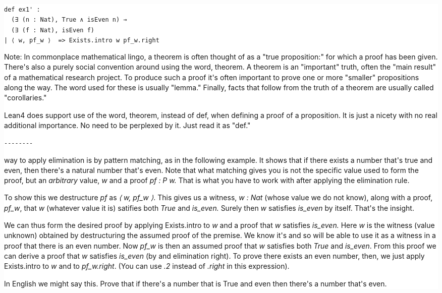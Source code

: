 ```lean
def ex1' :
  (∃ (n : Nat), True ∧ isEven n) →
  (∃ (f : Nat), isEven f)
| ⟨ w, pf_w ⟩  => Exists.intro w pf_w.right
```


Note: In commonplace mathematical lingo, a theorem is often
thought of as a "true proposition:" for which a proof has
been given. There's also a purely social convention around
using the word, theorem. A theorem is an "important" truth,
often the "main result" of a mathematical research project.
To produce such a proof it's often important to prove one or
more "smaller" propositions along the way. The word used for
these is usually "lemma." Finally, facts that follow from the
truth of a theorem are usually called "corollaries."

Lean4 does support use of the word, theorem, instead of def,
when defining a proof of a proposition. It is just a nicety
with no real additional importance. No need to be perplexed
by it. Just read it as "def."


```lean
--------
```
way to apply elimination is by pattern matching,
as in the following example. It shows that if there exists a
number that's true and even, then there's a natural number
that's even. Note that what matching gives you is not the
specific value used to form the proof, but an *arbitrary*
value, *w* and a proof *pf : P w.* That is what you have
to work with after applying the elimination rule.

To show this we destructure *pf* as *⟨ w, pf_w ⟩*. This
gives us a witness, *w : Nat* (whose value we do not know),
along with a proof, *pf_w*, that *w* (whatever value it is)
satifies both *True* and *is_even.* Surely then *w* satisfies
*is_even* by itself. That's the insight.

We can thus form the desired proof by applying Exists.intro
to *w* and a proof that *w* satisfies *is_even.* Here *w*
is the witness (value unknown) obtained by destructuring the
assumed proof of the premise. We know it's and so will be able
to use it as a witness in a proof that there is an even number.
Now *pf_w* is then an assumed proof that *w* satisfies both
*True* and *is_even*. From this proof we can derive a proof
that *w* satisfies *is_even* (by and elimination right). To
prove there exists an even number, then, we just apply
Exists.intro to *w* and to *pf_w.right*. (You can use *.2*
instead of *.right* in this expression).

In English we might say this. Prove that if there's a number
that is True and even then there's a number that's even.
